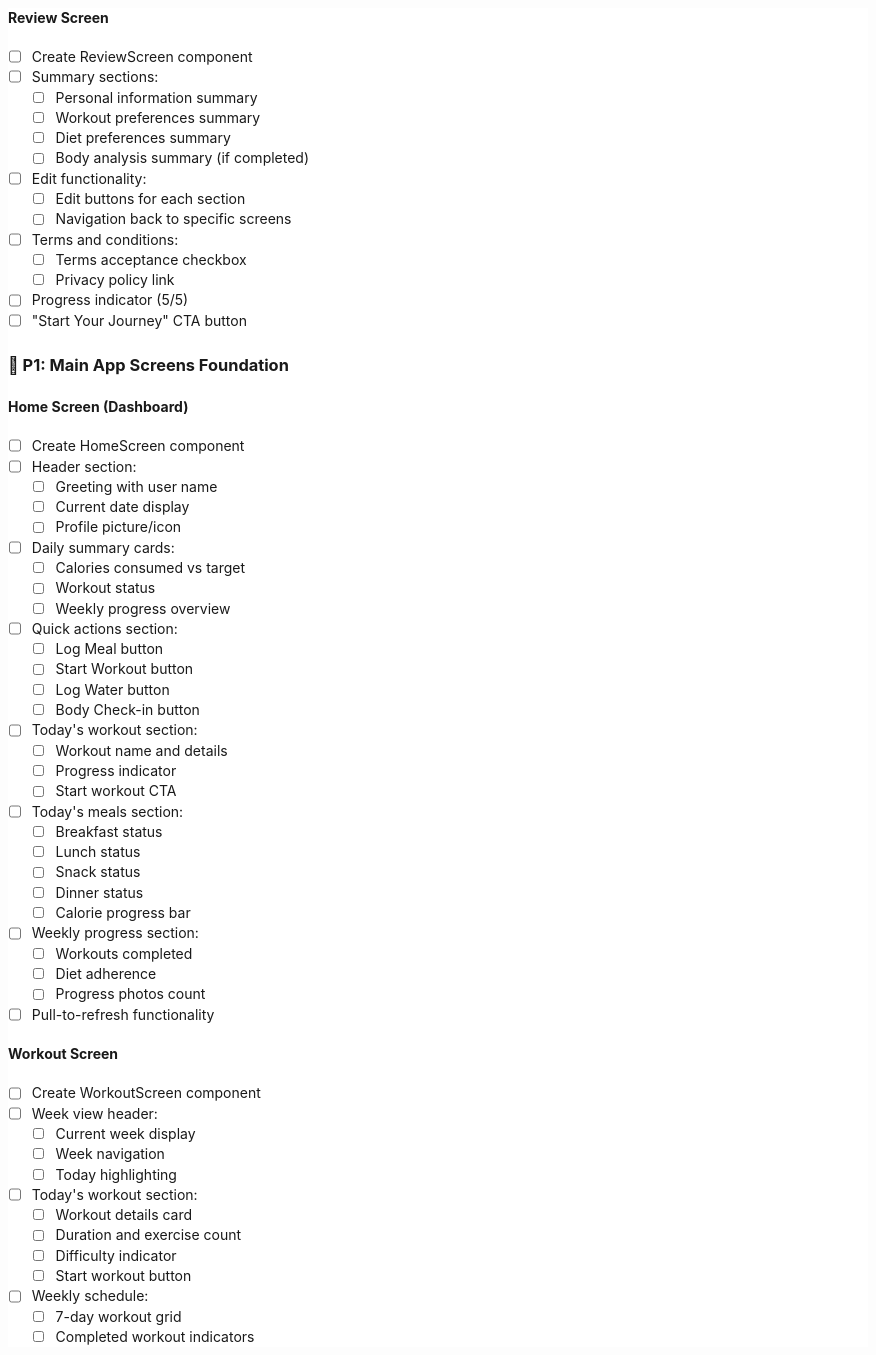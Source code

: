#### Review Screen
- [ ] Create ReviewScreen component
- [ ] Summary sections:
  - [ ] Personal information summary
  - [ ] Workout preferences summary
  - [ ] Diet preferences summary
  - [ ] Body analysis summary (if completed)
- [ ] Edit functionality:
  - [ ] Edit buttons for each section
  - [ ] Navigation back to specific screens
- [ ] Terms and conditions:
  - [ ] Terms acceptance checkbox
  - [ ] Privacy policy link
- [ ] Progress indicator (5/5)
- [ ] "Start Your Journey" CTA button

### 🔴 P1: Main App Screens Foundation

#### Home Screen (Dashboard)
- [ ] Create HomeScreen component
- [ ] Header section:
  - [ ] Greeting with user name
  - [ ] Current date display
  - [ ] Profile picture/icon
- [ ] Daily summary cards:
  - [ ] Calories consumed vs target
  - [ ] Workout status
  - [ ] Weekly progress overview
- [ ] Quick actions section:
  - [ ] Log Meal button
  - [ ] Start Workout button
  - [ ] Log Water button
  - [ ] Body Check-in button
- [ ] Today's workout section:
  - [ ] Workout name and details
  - [ ] Progress indicator
  - [ ] Start workout CTA
- [ ] Today's meals section:
  - [ ] Breakfast status
  - [ ] Lunch status
  - [ ] Snack status
  - [ ] Dinner status
  - [ ] Calorie progress bar
- [ ] Weekly progress section:
  - [ ] Workouts completed
  - [ ] Diet adherence
  - [ ] Progress photos count
- [ ] Pull-to-refresh functionality

#### Workout Screen
- [ ] Create WorkoutScreen component
- [ ] Week view header:
  - [ ] Current week display
  - [ ] Week navigation
  - [ ] Today highlighting
- [ ] Today's workout section:
  - [ ] Workout details card
  - [ ] Duration and exercise count
  - [ ] Difficulty indicator
  - [ ] Start workout button
- [ ] Weekly schedule:
  - [ ] 7-day workout grid
  - [ ] Completed workout indicators